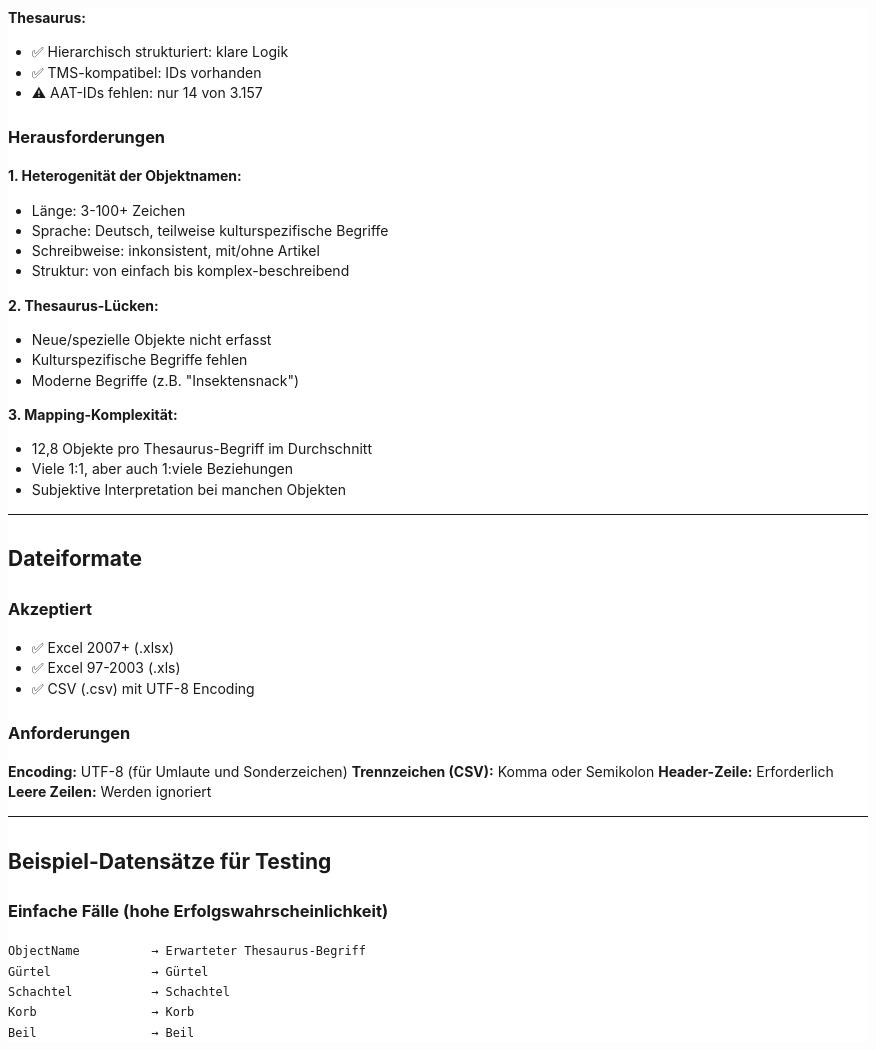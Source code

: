 **Thesaurus:**
- ✅ Hierarchisch strukturiert: klare Logik
- ✅ TMS-kompatibel: IDs vorhanden
- ⚠️ AAT-IDs fehlen: nur 14 von 3.157

### Herausforderungen

**1. Heterogenität der Objektnamen:**
- Länge: 3-100+ Zeichen
- Sprache: Deutsch, teilweise kulturspezifische Begriffe
- Schreibweise: inkonsistent, mit/ohne Artikel
- Struktur: von einfach bis komplex-beschreibend

**2. Thesaurus-Lücken:**
- Neue/spezielle Objekte nicht erfasst
- Kulturspezifische Begriffe fehlen
- Moderne Begriffe (z.B. "Insektensnack")

**3. Mapping-Komplexität:**
- 12,8 Objekte pro Thesaurus-Begriff im Durchschnitt
- Viele 1:1, aber auch 1:viele Beziehungen
- Subjektive Interpretation bei manchen Objekten

---

## Dateiformate

### Akzeptiert

- ✅ Excel 2007+ (.xlsx)
- ✅ Excel 97-2003 (.xls)
- ✅ CSV (.csv) mit UTF-8 Encoding

### Anforderungen

**Encoding:** UTF-8 (für Umlaute und Sonderzeichen)
**Trennzeichen (CSV):** Komma oder Semikolon
**Header-Zeile:** Erforderlich
**Leere Zeilen:** Werden ignoriert

---

## Beispiel-Datensätze für Testing

### Einfache Fälle (hohe Erfolgswahrscheinlichkeit)

```
ObjectName          → Erwarteter Thesaurus-Begriff
Gürtel              → Gürtel
Schachtel           → Schachtel
Korb                → Korb
Beil                → Beil
```
